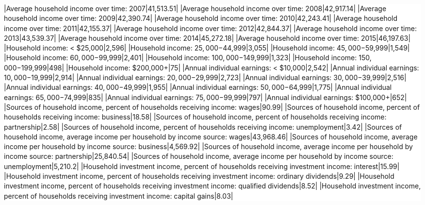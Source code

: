 |Average household income over time: 2007|41,513.51|
|Average household income over time: 2008|42,917.14|
|Average household income over time: 2009|42,390.74|
|Average household income over time: 2010|42,243.41|
|Average household income over time: 2011|42,155.37|
|Average household income over time: 2012|42,844.37|
|Average household income over time: 2013|43,539.37|
|Average household income over time: 2014|45,272.18|
|Average household income over time: 2015|46,197.63|
|Household income: < $25,000|2,596|
|Household income: $25,000-$44,999|3,055|
|Household income: $45,000-$59,999|1,549|
|Household income: $60,000-$99,999|2,401|
|Household income: $100,000-$149,999|1,323|
|Household income: $150,000-$199,999|498|
|Household income: $200,000+|75|
|Annual individual earnings: < $10,000|2,542|
|Annual individual earnings: $10,000-$19,999|2,914|
|Annual individual earnings: $20,000-$29,999|2,723|
|Annual individual earnings: $30,000-$39,999|2,516|
|Annual individual earnings: $40,000-$49,999|1,955|
|Annual individual earnings: $50,000-$64,999|1,775|
|Annual individual earnings: $65,000-$74,999|835|
|Annual individual earnings: $75,000-$99,999|797|
|Annual individual earnings: $100,000+|652|
|Sources of household income, percent of households receiving income: wages|90.99|
|Sources of household income, percent of households receiving income: business|18.58|
|Sources of household income, percent of households receiving income: partnership|2.58|
|Sources of household income, percent of households receiving income: unemployment|3.42|
|Sources of household income, average income per household by income source: wages|43,968.46|
|Sources of household income, average income per household by income source: business|4,569.92|
|Sources of household income, average income per household by income source: partnership|25,840.54|
|Sources of household income, average income per household by income source: unemployment|5,210.2|
|Household investment income, percent of households receiving investment income: interest|15.99|
|Household investment income, percent of households receiving investment income: ordinary dividends|9.29|
|Household investment income, percent of households receiving investment income: qualified dividends|8.52|
|Household investment income, percent of households receiving investment income: capital gains|8.03|